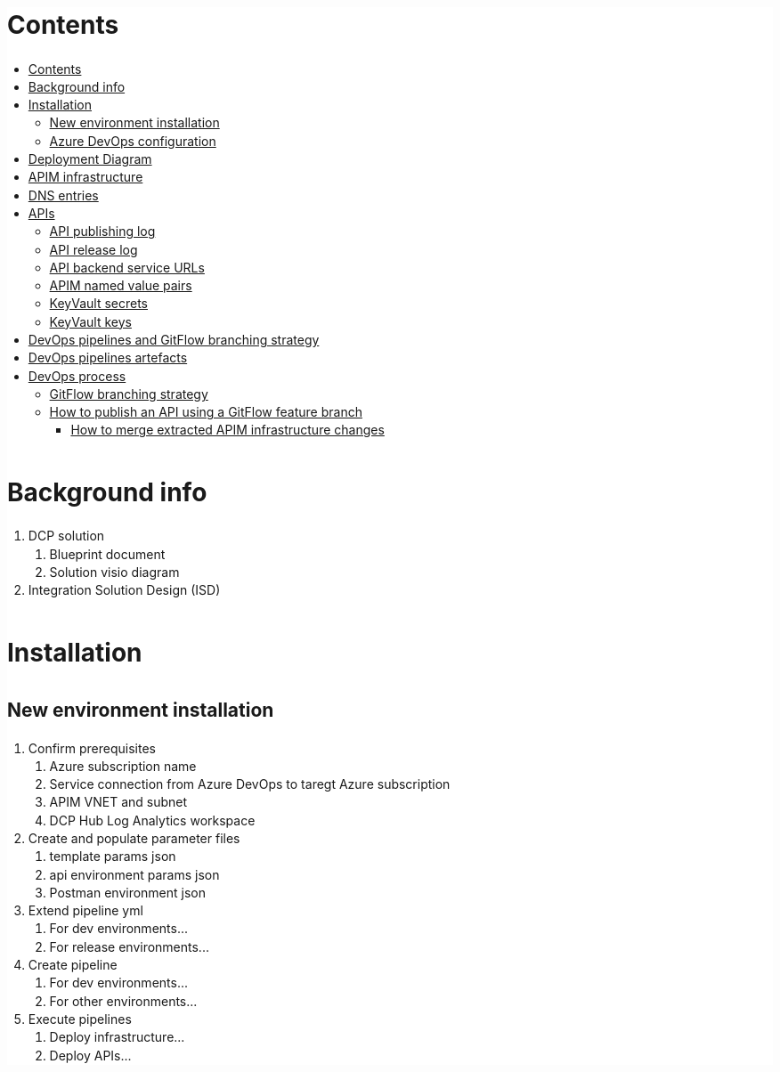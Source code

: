 # Contents

- [Contents](#contents)
- [Background info](#background-info)
- [Installation](#installation)
  - [New environment installation](#new-environment-installation)
  - [Azure DevOps configuration](#azure-devops-configuration)
- [Deployment Diagram](#deployment-diagram)
- [APIM infrastructure](#apim-infrastructure)
- [DNS entries](#dns-entries)
- [APIs](#apis)
  - [API publishing log](#api-publishing-log)
  - [API release log](#api-release-log)
  - [API backend service URLs](#api-backend-service-urls)
  - [APIM named value pairs](#apim-named-value-pairs)
  - [KeyVault secrets](#keyvault-secrets)
  - [KeyVault keys](#keyvault-keys)
- [DevOps pipelines and GitFlow branching strategy](#devops-pipelines-and-gitflow-branching-strategy)
- [DevOps pipelines artefacts](#devops-pipelines-artefacts)
- [DevOps process](#devops-process)
  - [GitFlow branching strategy](#gitflow-branching-strategy)
  - [How to publish an API using a GitFlow feature branch](#how-to-publish-an-api-using-a-gitflow-feature-branch)
    - [How to merge extracted APIM infrastructure changes](#how-to-merge-extracted-apim-infrastructure-changes)

# Background info

1. DCP solution 
    1. Blueprint document
    2. Solution visio diagram
2. Integration Solution Design (ISD)
# Installation

## New environment installation

1. Confirm prerequisites
    1. Azure subscription name
    2. Service connection from Azure DevOps to taregt Azure subscription
    3. APIM VNET and subnet
    4. DCP Hub Log Analytics workspace
2. Create and populate parameter files
    1. template params json
    2. api environment params json
    3. Postman environment json
3. Extend pipeline yml
    1. For dev environments...
    2. For release environments...
4. Create pipeline
    1. For dev environments...
    2. For other environments...
5. Execute pipelines
    1. Deploy infrastructure...
    2. Deploy APIs...
